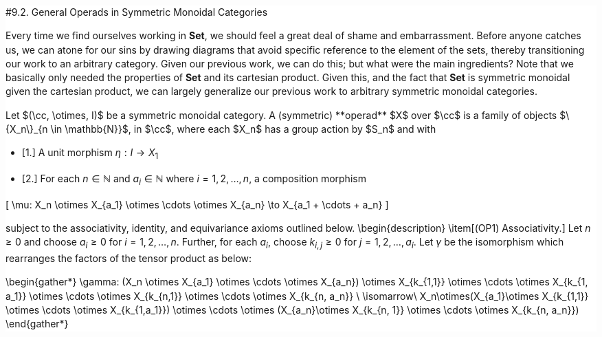 <style>
.md-content {
    max-width: 80em;
}
</style>
#9.2. General Operads in Symmetric Monoidal Categories

Every time we find ourselves working in **Set**, we should feel a great 
deal of shame and embarrassment. Before anyone catches us, we can
atone for our sins by drawing diagrams that avoid specific reference 
to the element of the sets, thereby transitioning our work to an arbitrary category.
Given our previous work, we can do this; but what were the main ingredients? 
Note that we basically only needed the properties of **Set** and 
its cartesian product. Given this, and the fact that **Set** is symmetric 
monoidal given the cartesian product, we can largely generalize 
our previous work to arbitrary symmetric monoidal categories.


<span style="display:block" class="definition">
Let $(\cc, \otimes, I)$ be a symmetric monoidal category. A (symmetric)
**operad** $X$ over $\cc$ is a family of objects $\{X_n\}_{n \in \mathbb{N}}$, 
in $\cc$, where each $X_n$ has a group action by $S_n$ and with

* [1.] A unit morphism $\eta: I \to X_1$


* [2.] For each $n \in \mathbb{N}$ and $a_i \in \mathbb{N}$ where 
$i = 1, 2, \dots, n$, a composition morphism 

\[
\mu: X_n \otimes X_{a_1} \otimes \cdots \otimes X_{a_n} \to X_{a_1 + \cdots + a_n}
\]




subject to the associativity, identity, and equivariance axioms outlined below.
\begin{description}
\item[(OP1) Associativity.]
Let $n \ge 0$ and choose $a_i \ge 0$ for $i = 1,2, \dots, n$. 
Further, for each $a_i$, choose $k_{i,j} \ge 0$ for $j = 1, 2, \dots, a_i$. 
Let $\gamma$ be the isomorphism which rearranges the factors of the tensor product 
as below:

\begin{gather*}
\gamma:
(X_n \otimes X_{a_1} \otimes \cdots \otimes X_{a_n})
\otimes X_{k_{1,1}} \otimes \cdots \otimes X_{k_{1, a_1}}
\otimes \cdots \otimes X_{k_{n,1}} \otimes \cdots \otimes X_{k_{n, a_n}}
\\
\isomarrow\\
X_n\otimes(X_{a_1}\otimes X_{k_{1,1}} \otimes \cdots 
\otimes X_{k_{1,a_1}})
\otimes \cdots \otimes (X_{a_n}\otimes X_{k_{n, 1}} \otimes \cdots 
\otimes X_{k_{n, a_n}})
\end{gather*}
